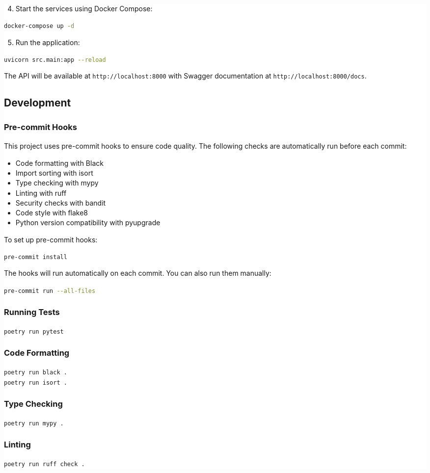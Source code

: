 4. Start the services using Docker Compose:
```bash
docker-compose up -d
```

5. Run the application:
```bash
uvicorn src.main:app --reload
```

The API will be available at `http://localhost:8000` with Swagger documentation at `http://localhost:8000/docs`.

## Development

### Pre-commit Hooks
This project uses pre-commit hooks to ensure code quality. The following checks are automatically run before each commit:

- Code formatting with Black
- Import sorting with isort
- Type checking with mypy
- Linting with ruff
- Security checks with bandit
- Code style with flake8
- Python version compatibility with pyupgrade

To set up pre-commit hooks:
```bash
pre-commit install
```

The hooks will run automatically on each commit. You can also run them manually:
```bash
pre-commit run --all-files
```

### Running Tests
```bash
poetry run pytest
```

### Code Formatting
```bash
poetry run black .
poetry run isort .
```

### Type Checking
```bash
poetry run mypy .
```

### Linting
```bash
poetry run ruff check .
```

